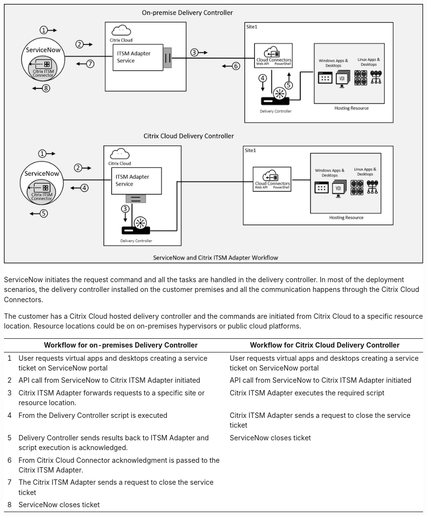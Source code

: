 [![ITSM-Image-7](/en-us/tech-zone/design/media/reference-architectures_itsm-adapter-service_007.png)](/en-us/tech-zone/design/media/reference-architectures_itsm-adapter-service_007.png)

ServiceNow initiates the request command and all the tasks are handled in the delivery controller. In most of the deployment scenarios, the delivery controller installed on the customer premises and all the communication happens through the Citrix Cloud Connectors.

The customer has a Citrix Cloud hosted delivery controller and the commands are initiated from Citrix Cloud to a specific resource location. Resource locations could be on on-premises hypervisors or public cloud platforms.

|      | **Workflow for on-premises Delivery Controller**             | **Workflow for Citrix Cloud Delivery Controller**            |
| ---- | ------------------------------------------------------------ | ------------------------------------------------------------ |
| 1    | User requests virtual apps and desktops creating a service ticket on ServiceNow portal | User requests virtual apps and desktops creating a service ticket on ServiceNow portal |
| 2    | API call from ServiceNow to Citrix ITSM Adapter initiated    | API call from ServiceNow to Citrix ITSM Adapter initiated    |
| 3    | Citrix ITSM Adapter forwards requests to a specific site or resource location. | Citrix ITSM Adapter executes the required script             |
| 4    | From the Delivery Controller script is executed              | Citrix ITSM Adapter sends a request to close the service ticket |
| 5    | Delivery Controller sends results back to ITSM Adapter and script execution is acknowledged. | ServiceNow closes ticket                                     |
| 6    | From Citrix Cloud Connector acknowledgment is passed to the Citrix ITSM Adapter. |                                                              |
| 7    | The Citrix ITSM Adapter sends a request to close the service ticket |                                                              |
| 8    | ServiceNow closes ticket                                     |                                                              |
